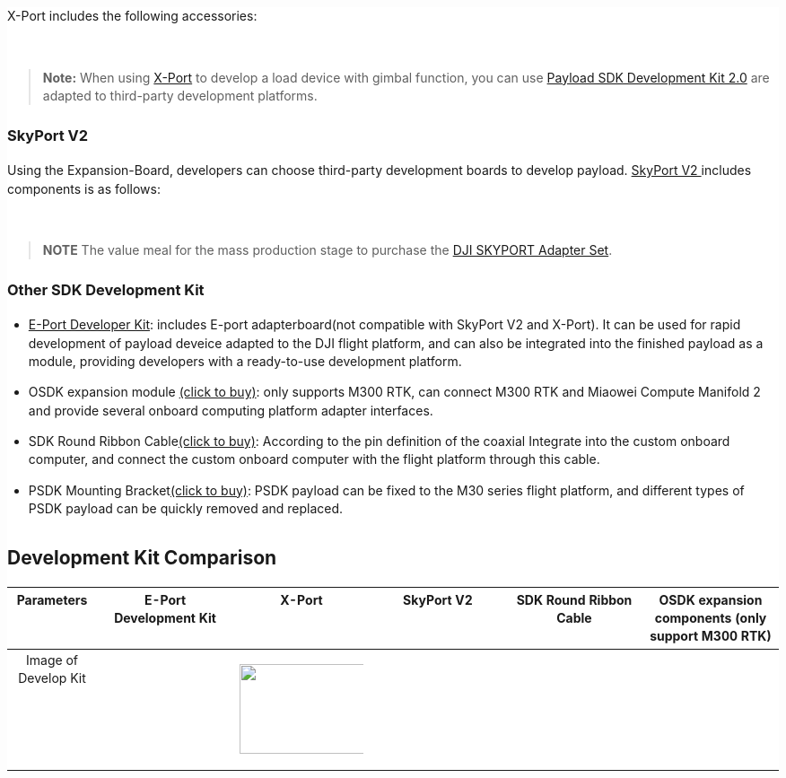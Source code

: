 X-Port includes the following accessories: 
<div>
<div><p><span>
      <img src="https://terra-1-g.djicdn.com/84f990b0bbd145e6a3930de0c55d3b2b/admin/doc/59093b26-8af8-4d4e-8d52-63e8dc6560f0.png" width="800" alt/></span></p>
</div></div>

> **Note:** When using [X-Port](https://store.dji.com/product/dji-x-port?set_region=US&from=store-nav) to develop a load device with gimbal function, you can use [Payload SDK Development Kit 2.0](https://store.dji.com/product/psdk-development-kit-v2?set_region=US&from=store-nav) are adapted to third-party development platforms.

### SkyPort V2
Using the Expansion-Board, developers can choose third-party development boards to develop payload.
[SkyPort V2 ](https://store.dji.com/product/psdk-development-kit-v2?set_region=US&from=store-nav)includes components is as follows:

<div>
<div><p><span>
      <img src="https://terra-1-g.djicdn.com/84f990b0bbd145e6a3930de0c55d3b2b/admin/doc/00496e35-6ea2-497d-bdb2-23455dcccf14.png" width="800" alt/></span></p>
</div></div>

> **NOTE** The value meal for the mass production stage to purchase the [DJI SKYPORT Adapter Set](https://store.dji.com/product/dji-skyport-adapter-set-v2).

### Other SDK Development Kit

* [E-Port Developer Kit](https://store.dji.com/product/dji-e-port-development-kit): includes E-port adapterboard(not compatible with SkyPort V2 and X-Port). It can be used for rapid development of payload deveice adapted to the DJI flight platform, and can also be integrated into the finished payload as a module, providing developers with a ready-to-use development platform.

* OSDK expansion module [(click to buy)](https://store.dji.com/product/matrice-300-rtk-osdk-expansion-module?set_region=US&from=store-nav): only supports M300 RTK, can connect M300 RTK and Miaowei Compute Manifold 2 and provide several onboard computing platform adapter interfaces.
* SDK Round Ribbon Cable[(click to buy)](https://store.dji.com/product/osdk-round-ribbon-cable-set?set_region=US&from=store-nav): According to the pin definition of the coaxial Integrate into the custom onboard computer, and connect the custom onboard computer with the flight platform through this cable.

* PSDK Mounting Bracket[(click to buy)](https://store.dji.com/product/psdk-mounting-bracket?from=store-nav&position=0&set_region=US): PSDK payload can be fixed to the M30 series flight platform, and different types of PSDK payload can be quickly removed and replaced.


## Development Kit Comparison

<table width="100%" style="display: table; table-layout:fixed; text-align:center">
  <thead>
    <tr>
      <th width="10%">Parameters</th>
      <th>E-Port Development Kit</th>
      <th>X-Port</th>
      <th>SkyPort V2</th>
      <th>SDK Round Ribbon Cable </th>
      <th>OSDK expansion components (only support M300 RTK) </th>
    </tr>
  </thead>
  <tbody>
    <tr>
      <td> Image of Develop Kit</td>
      <td><div><p><span>
      <img src="https://terra-1-g.djicdn.com/71a7d383e71a4fb8887a310eb746b47f/psdk/%E6%B5%8B%E8%AF%95/E-port%20%E5%BC%80%E5%8F%91%E8%80%85%E5%A5%97%E8%A3%85.jpg" width="auto" style="vertical-align:middle" alt/></span></p></div></td>
      <td><div><p><span>
      <img src="https://terra-1-g.djicdn.com/84f990b0bbd145e6a3930de0c55d3b2b/admin/doc/2c244b1d-9a4b-4506-a559-2cefb0682abc.png" height="100" width="150" style="vertical-align:middle" alt/></span></p></div></td>